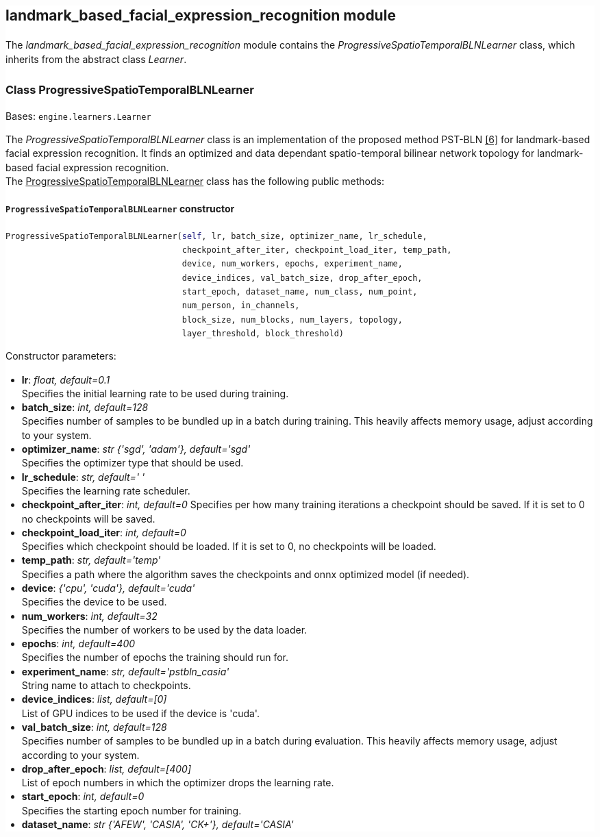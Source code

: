 ## landmark_based_facial_expression_recognition module

The *landmark_based_facial_expression_recognition* module contains the *ProgressiveSpatioTemporalBLNLearner* class, which inherits from the abstract class *Learner*.

### Class ProgressiveSpatioTemporalBLNLearner
Bases: `engine.learners.Learner`

The *ProgressiveSpatioTemporalBLNLearner* class is an implementation of the proposed method PST-BLN [[6]](#6) for landmark-based facial expression recognition. 
It finds an optimized and data dependant spatio-temporal bilinear network topology for landmark-based facial expression recognition.  
The [ProgressiveSpatioTemporalBLNLearner](#src.perception.facial_expression_recognition.landmark_based_facial_expression_recognition.progressive_spatio_temporal_bln_learner.py) class has the
following public methods:


#### `ProgressiveSpatioTemporalBLNLearner` constructor
```python
ProgressiveSpatioTemporalBLNLearner(self, lr, batch_size, optimizer_name, lr_schedule,
                                    checkpoint_after_iter, checkpoint_load_iter, temp_path,
                                    device, num_workers, epochs, experiment_name,
                                    device_indices, val_batch_size, drop_after_epoch,
                                    start_epoch, dataset_name, num_class, num_point,  
                                    num_person, in_channels, 
                                    block_size, num_blocks, num_layers, topology,
                                    layer_threshold, block_threshold)
```

Constructor parameters:
- **lr**: *float, default=0.1*  
  Specifies the initial learning rate to be used during training.
- **batch_size**: *int, default=128*  
  Specifies number of samples to be bundled up in a batch during training. This heavily affects memory usage, adjust according to your system.
- **optimizer_name**: *str {'sgd', 'adam'}, default='sgd'*  
  Specifies the optimizer type that should be used.
- **lr_schedule**: *str, default=' '*  
  Specifies the learning rate scheduler.
- **checkpoint_after_iter**: *int, default=0*
  Specifies per how many training iterations a checkpoint should be saved. If it is set to 0 no checkpoints will be saved.
- **checkpoint_load_iter**: *int, default=0*  
  Specifies which checkpoint should be loaded. If it is set to 0, no checkpoints will be loaded.
- **temp_path**: *str, default='temp'*  
  Specifies a path where the algorithm saves the checkpoints and onnx optimized model (if needed).
- **device**: *{'cpu', 'cuda'}, default='cuda'*  
  Specifies the device to be used.
- **num_workers**: *int, default=32*  
  Specifies the number of workers to be used by the data loader.
- **epochs**: *int, default=400*  
  Specifies the number of epochs the training should run for.
- **experiment_name**: *str, default='pstbln_casia'*  
  String name to attach to checkpoints.
- **device_indices**: *list, default=[0]*  
  List of GPU indices to be used if the device is 'cuda'. 
- **val_batch_size**: *int, default=128*  
  Specifies number of samples to be bundled up in a batch during evaluation. This heavily affects memory usage, adjust according to your system.
- **drop_after_epoch**: *list, default=[400]*  
  List of epoch numbers in which the optimizer drops the learning rate.  
- **start_epoch**: *int, default=0*  
  Specifies the starting epoch number for training.  
- **dataset_name**: *str {'AFEW', 'CASIA', 'CK+'}, default='CASIA'*  
